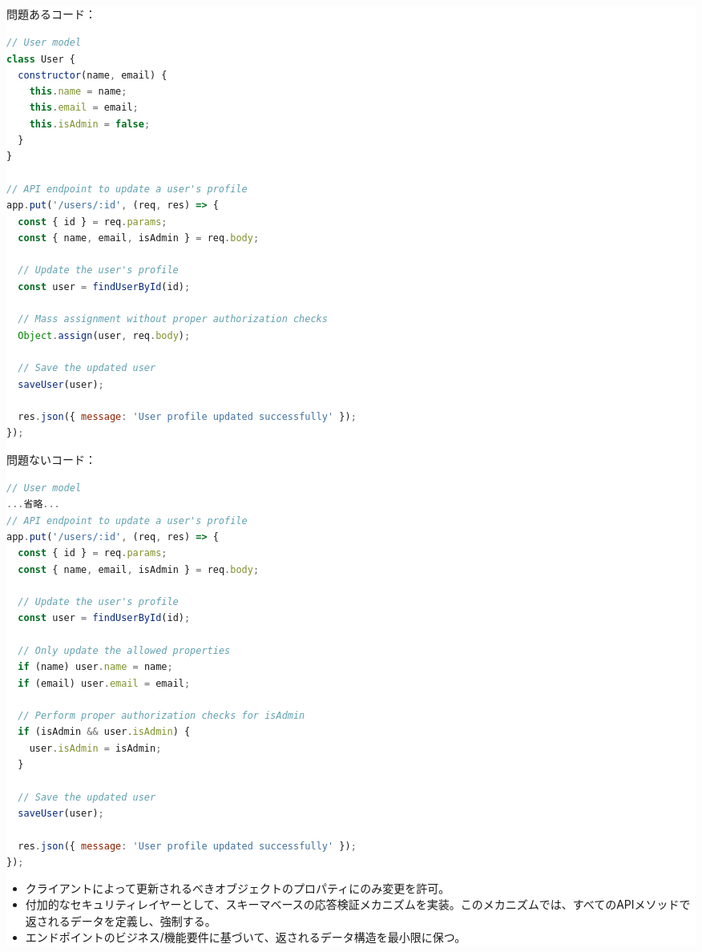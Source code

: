 問題あるコード：
```js
// User model
class User {
  constructor(name, email) {
    this.name = name;
    this.email = email;
    this.isAdmin = false;
  }
}

// API endpoint to update a user's profile
app.put('/users/:id', (req, res) => {
  const { id } = req.params;
  const { name, email, isAdmin } = req.body;

  // Update the user's profile
  const user = findUserById(id);

  // Mass assignment without proper authorization checks
  Object.assign(user, req.body);

  // Save the updated user
  saveUser(user);

  res.json({ message: 'User profile updated successfully' });
});
```
問題ないコード：

```js
// User model
...省略...
// API endpoint to update a user's profile
app.put('/users/:id', (req, res) => {
  const { id } = req.params;
  const { name, email, isAdmin } = req.body;

  // Update the user's profile
  const user = findUserById(id);

  // Only update the allowed properties
  if (name) user.name = name;
  if (email) user.email = email;

  // Perform proper authorization checks for isAdmin
  if (isAdmin && user.isAdmin) {
    user.isAdmin = isAdmin;
  }

  // Save the updated user
  saveUser(user);

  res.json({ message: 'User profile updated successfully' });
});
```
+ クライアントによって更新されるべきオブジェクトのプロパティにのみ変更を許可。
+ 付加的なセキュリティレイヤーとして、スキーマベースの応答検証メカニズムを実装。このメカニズムでは、すべてのAPIメソッドで返されるデータを定義し、強制する。
+ エンドポイントのビジネス/機能要件に基づいて、返されるデータ構造を最小限に保つ。

